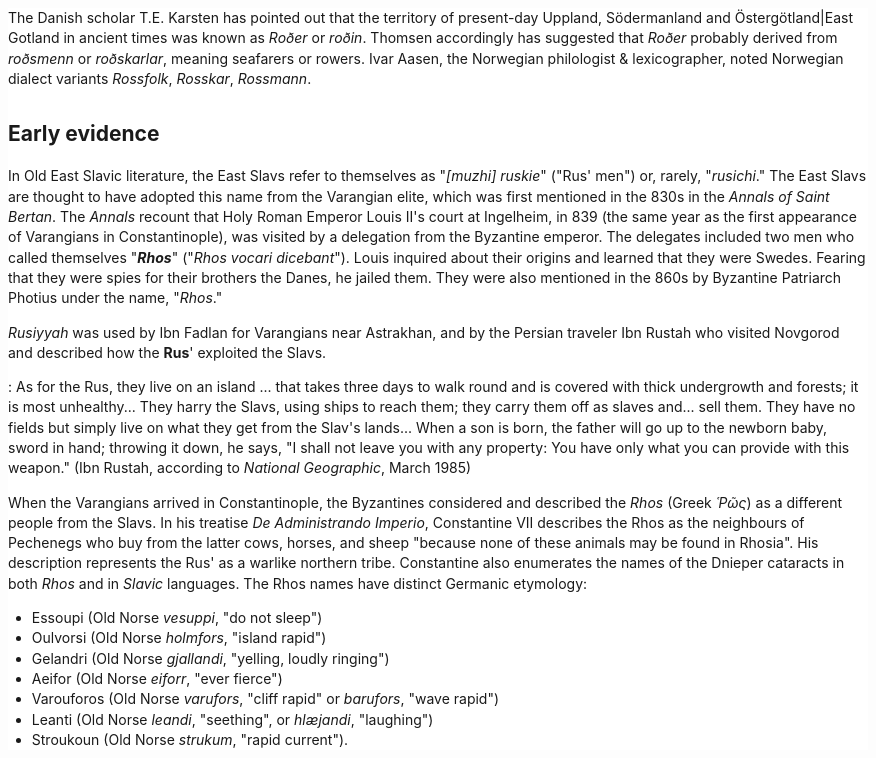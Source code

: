 The Danish scholar T.E. Karsten has pointed out that the territory of
present-day Uppland, Södermanland and Östergötland|East Gotland in
ancient times was known as *Roðer* or *roðin*. Thomsen accordingly has
suggested that *Roðer* probably derived from *roðsmenn* or *roðskarlar*,
meaning seafarers or rowers. Ivar Aasen, the Norwegian philologist &
lexicographer, noted Norwegian dialect variants *Rossfolk*, *Rosskar*,
*Rossmann*.

Early evidence
--------------

In Old East Slavic literature, the East Slavs refer to themselves as
"*[muzhi] ruskie*" ("Rus' men") or, rarely, "*rusichi*." The East Slavs
are thought to have adopted this name from the Varangian elite, which
was first mentioned in the 830s in the *Annals of Saint Bertan*. The
*Annals* recount that Holy Roman Emperor Louis II's court at Ingelheim,
in 839 (the same year as the first appearance of Varangians in
Constantinople), was visited by a delegation from the Byzantine emperor.
The delegates included two men who called themselves "***Rhos***"
("*Rhos vocari dicebant*"). Louis inquired about their origins and
learned that they were Swedes. Fearing that they were spies for their
brothers the Danes, he jailed them. They were also mentioned in the 860s
by Byzantine Patriarch Photius under the name, "*Rhos*."

*Rusiyyah* was used by Ibn Fadlan for Varangians near Astrakhan, and by
the Persian traveler Ibn Rustah who visited Novgorod and described how
the **Rus**' exploited the Slavs.

:   As for the Rus, they live on an island ... that takes three days to
    walk round and is covered with thick undergrowth and forests; it is
    most unhealthy... They harry the Slavs, using ships to reach them;
    they carry them off as slaves and... sell them. They have no fields
    but simply live on what they get from the Slav's lands... When a son
    is born, the father will go up to the newborn baby, sword in hand;
    throwing it down, he says, "I shall not leave you with any property:
    You have only what you can provide with this weapon." (Ibn Rustah,
    according to *National Geographic*, March 1985)

When the Varangians arrived in Constantinople, the Byzantines considered
and described the *Rhos* (Greek *Ῥῶς*) as a different people from the
Slavs. In his treatise *De Administrando Imperio*, Constantine VII
describes the Rhos as the neighbours of Pechenegs who buy from the
latter cows, horses, and sheep "because none of these animals may be
found in Rhosia". His description represents the Rus' as a warlike
northern tribe. Constantine also enumerates the names of the Dnieper
cataracts in both *Rhos* and in *Slavic* languages. The Rhos names have
distinct Germanic etymology:

-   Essoupi (Old Norse *vesuppi*, "do not sleep")
-   Oulvorsi (Old Norse *holmfors*, "island rapid")
-   Gelandri (Old Norse *gjallandi*, "yelling, loudly ringing")
-   Aeifor (Old Norse *eiforr*, "ever fierce")
-   Varouforos (Old Norse *varufors*, "cliff rapid" or *barufors*, "wave
    rapid")
-   Leanti (Old Norse *leandi*, "seething", or *hlæjandi*, "laughing")
-   Stroukoun (Old Norse *strukum*, "rapid current").
